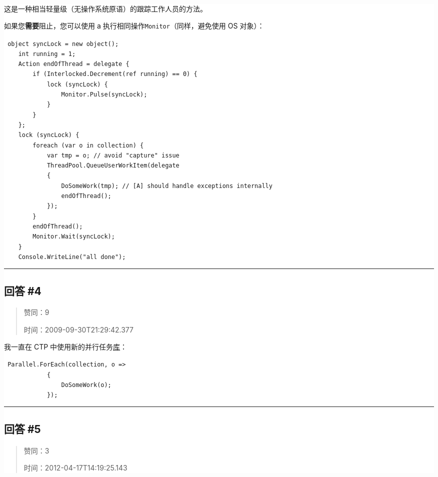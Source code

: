 这是一种相当轻量级（无操作系统原语）的跟踪工作人员的方法。

如果您**需要**阻止，您可以使用 a 执行相同操作`Monitor`（同样，避免使用 OS 对象）：

```
 object syncLock = new object();
    int running = 1;
    Action endOfThread = delegate {
        if (Interlocked.Decrement(ref running) == 0) {
            lock (syncLock) {
                Monitor.Pulse(syncLock);
            }
        }
    };
    lock (syncLock) {
        foreach (var o in collection) {
            var tmp = o; // avoid "capture" issue
            ThreadPool.QueueUserWorkItem(delegate
            {
                DoSomeWork(tmp); // [A] should handle exceptions internally
                endOfThread();
            });
        }
        endOfThread();
        Monitor.Wait(syncLock);
    }
    Console.WriteLine("all done"); 
```

* * *

## 回答 #4

> 赞同：9
> 
> 时间：2009-09-30T21:29:42.377

我一直在 CTP 中使用新的并行任务[库](http://www.microsoft.com/downloads/details.aspx?FamilyId=348F73FD-593D-4B3C-B055-694C50D2B0F3&displaylang=en)：

```
 Parallel.ForEach(collection, o =>
            {
                DoSomeWork(o);
            }); 
```

* * *

## 回答 #5

> 赞同：3
> 
> 时间：2012-04-17T14:19:25.143
